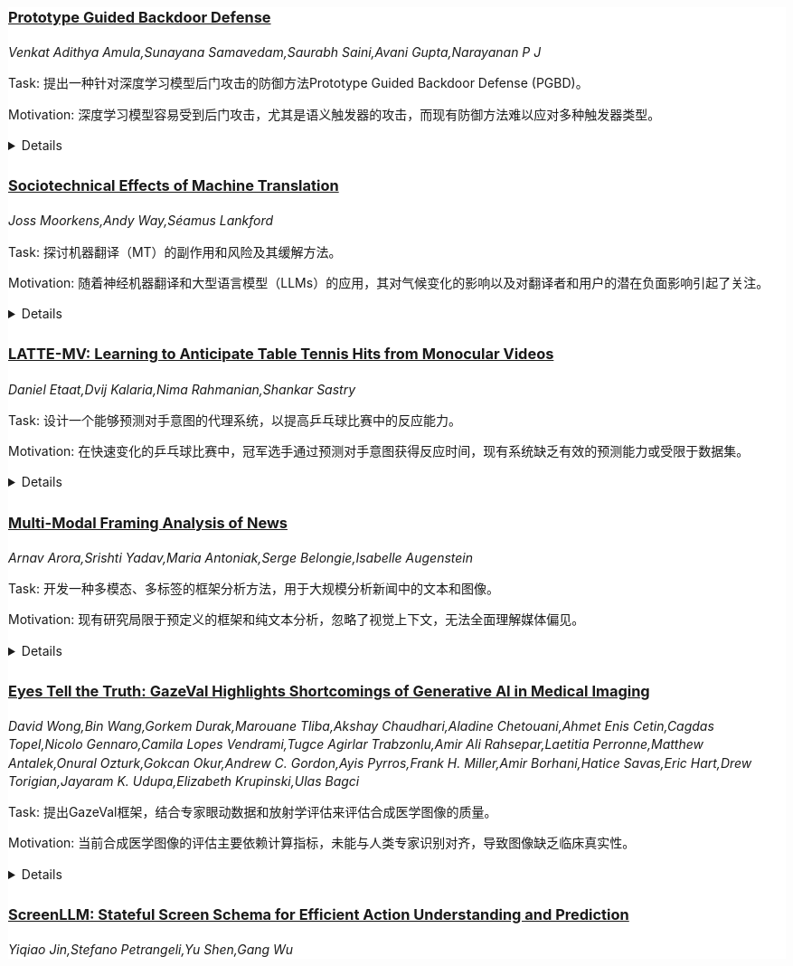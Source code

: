 ### [Prototype Guided Backdoor Defense](https://arxiv.org/abs/2503.20925)
*Venkat Adithya Amula,Sunayana Samavedam,Saurabh Saini,Avani Gupta,Narayanan P J*

Task: 提出一种针对深度学习模型后门攻击的防御方法Prototype Guided Backdoor Defense (PGBD)。

Motivation: 深度学习模型容易受到后门攻击，尤其是语义触发器的攻击，而现有防御方法难以应对多种触发器类型。

<details><summary>Details</summary></details>

### [Sociotechnical Effects of Machine Translation](https://arxiv.org/abs/2503.20959)
*Joss Moorkens,Andy Way,Séamus Lankford*

Task: 探讨机器翻译（MT）的副作用和风险及其缓解方法。

Motivation: 随着神经机器翻译和大型语言模型（LLMs）的应用，其对气候变化的影响以及对翻译者和用户的潜在负面影响引起了关注。

<details><summary>Details</summary></details>

### [LATTE-MV: Learning to Anticipate Table Tennis Hits from Monocular Videos](https://arxiv.org/abs/2503.20936)
*Daniel Etaat,Dvij Kalaria,Nima Rahmanian,Shankar Sastry*

Task: 设计一个能够预测对手意图的代理系统，以提高乒乓球比赛中的反应能力。

Motivation: 在快速变化的乒乓球比赛中，冠军选手通过预测对手意图获得反应时间，现有系统缺乏有效的预测能力或受限于数据集。

<details><summary>Details</summary></details>

### [Multi-Modal Framing Analysis of News](https://arxiv.org/abs/2503.20960)
*Arnav Arora,Srishti Yadav,Maria Antoniak,Serge Belongie,Isabelle Augenstein*

Task: 开发一种多模态、多标签的框架分析方法，用于大规模分析新闻中的文本和图像。

Motivation: 现有研究局限于预定义的框架和纯文本分析，忽略了视觉上下文，无法全面理解媒体偏见。

<details><summary>Details</summary></details>

### [Eyes Tell the Truth: GazeVal Highlights Shortcomings of Generative AI in Medical Imaging](https://arxiv.org/abs/2503.20967)
*David Wong,Bin Wang,Gorkem Durak,Marouane Tliba,Akshay Chaudhari,Aladine Chetouani,Ahmet Enis Cetin,Cagdas Topel,Nicolo Gennaro,Camila Lopes Vendrami,Tugce Agirlar Trabzonlu,Amir Ali Rahsepar,Laetitia Perronne,Matthew Antalek,Onural Ozturk,Gokcan Okur,Andrew C. Gordon,Ayis Pyrros,Frank H. Miller,Amir Borhani,Hatice Savas,Eric Hart,Drew Torigian,Jayaram K. Udupa,Elizabeth Krupinski,Ulas Bagci*

Task: 提出GazeVal框架，结合专家眼动数据和放射学评估来评估合成医学图像的质量。

Motivation: 当前合成医学图像的评估主要依赖计算指标，未能与人类专家识别对齐，导致图像缺乏临床真实性。

<details><summary>Details</summary></details>

### [ScreenLLM: Stateful Screen Schema for Efficient Action Understanding and Prediction](https://arxiv.org/abs/2503.20978)
*Yiqiao Jin,Stefano Petrangeli,Yu Shen,Gang Wu*
